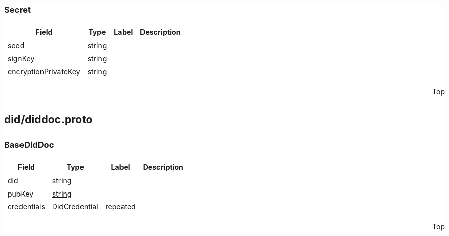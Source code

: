 




<a name="did.Secret"></a>

### Secret



| Field | Type | Label | Description |
| ----- | ---- | ----- | ----------- |
| seed | [string](#string) |  |  |
| signKey | [string](#string) |  |  |
| encryptionPrivateKey | [string](#string) |  |  |





 

 

 

 



<a name="did/diddoc.proto"></a>
<p align="right"><a href="#top">Top</a></p>

## did/diddoc.proto



<a name="did.BaseDidDoc"></a>

### BaseDidDoc



| Field | Type | Label | Description |
| ----- | ---- | ----- | ----------- |
| did | [string](#string) |  |  |
| pubKey | [string](#string) |  |  |
| credentials | [DidCredential](#did.DidCredential) | repeated |  |





 

 

 

 



<a name="did/genesis.proto"></a>
<p align="right"><a href="#top">Top</a></p>

